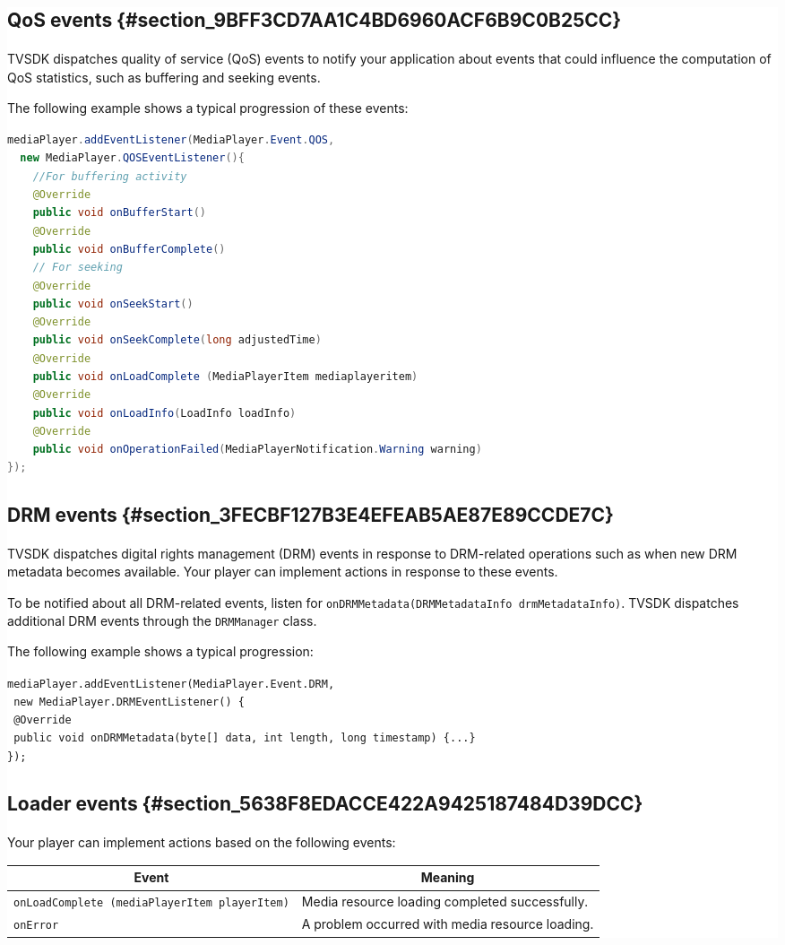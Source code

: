 ## QoS events {#section_9BFF3CD7AA1C4BD6960ACF6B9C0B25CC}

TVSDK dispatches quality of service (QoS) events to notify your application about events that could influence the computation of QoS statistics, such as buffering and seeking events.

The following example shows a typical progression of these events: 

```java
mediaPlayer.addEventListener(MediaPlayer.Event.QOS,  
  new MediaPlayer.QOSEventListener(){ 
    //For buffering activity 
    @Override 
    public void onBufferStart() 
    @Override 
    public void onBufferComplete() 
    // For seeking 
    @Override 
    public void onSeekStart() 
    @Override 
    public void onSeekComplete(long adjustedTime) 
    @Override 
    public void onLoadComplete (MediaPlayerItem mediaplayeritem) 
    @Override 
    public void onLoadInfo(LoadInfo loadInfo) 
    @Override 
    public void onOperationFailed(MediaPlayerNotification.Warning warning) 
});
```

## DRM events {#section_3FECBF127B3E4EFEAB5AE87E89CCDE7C}

TVSDK dispatches digital rights management (DRM) events in response to DRM-related operations such as when new DRM metadata becomes available. Your player can implement actions in response to these events.

To be notified about all DRM-related events, listen for `onDRMMetadata(DRMMetadataInfo drmMetadataInfo)`. TVSDK dispatches additional DRM events through the `DRMManager` class.

The following example shows a typical progression: 

```
mediaPlayer.addEventListener(MediaPlayer.Event.DRM, 
 new MediaPlayer.DRMEventListener() { 
 @Override 
 public void onDRMMetadata(byte[] data, int length, long timestamp) {...} 
}); 

```

## Loader events {#section_5638F8EDACCE422A9425187484D39DCC}

Your player can implement actions based on the following events: 

|  Event  | Meaning  |
|---|---|
|  `onLoadComplete (mediaPlayerItem playerItem)`  | Media resource loading completed successfully.  |
|  `onError`  | A problem occurred with media resource loading.  |
